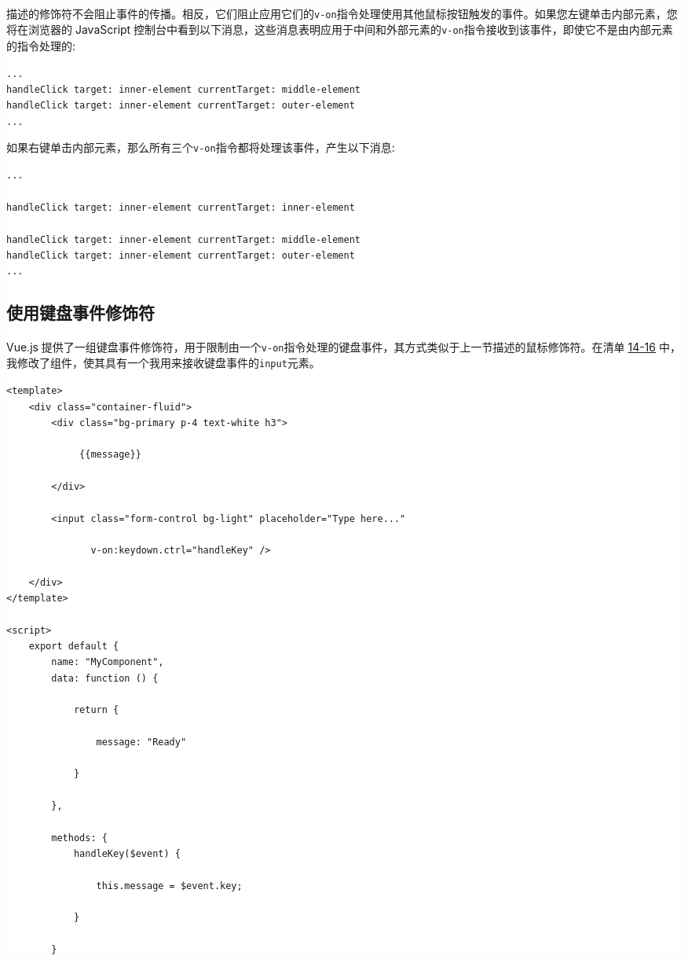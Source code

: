 描述的修饰符不会阻止事件的传播。相反，它们阻止应用它们的`v-on`指令处理使用其他鼠标按钮触发的事件。如果您左键单击内部元素，您将在浏览器的 JavaScript 控制台中看到以下消息，这些消息表明应用于中间和外部元素的`v-on`指令接收到该事件，即使它不是由内部元素的指令处理的:

```
...
handleClick target: inner-element currentTarget: middle-element
handleClick target: inner-element currentTarget: outer-element
...

```

如果右键单击内部元素，那么所有三个`v-on`指令都将处理该事件，产生以下消息:

```
...

handleClick target: inner-element currentTarget: inner-element

handleClick target: inner-element currentTarget: middle-element
handleClick target: inner-element currentTarget: outer-element
...

```

## 使用键盘事件修饰符

Vue.js 提供了一组键盘事件修饰符，用于限制由一个`v-on`指令处理的键盘事件，其方式类似于上一节描述的鼠标修饰符。在清单 [14-16](#PC33) 中，我修改了组件，使其具有一个我用来接收键盘事件的`input`元素。

```
<template>
    <div class="container-fluid">
        <div class="bg-primary p-4 text-white h3">

             {{message}}

        </div>

        <input class="form-control bg-light" placeholder="Type here..."

               v-on:keydown.ctrl="handleKey" />

    </div>
</template>

<script>
    export default {
        name: "MyComponent",
        data: function () {

            return {

                message: "Ready"

            }

        },

        methods: {
            handleKey($event) {

                this.message = $event.key;

            }

        }
```